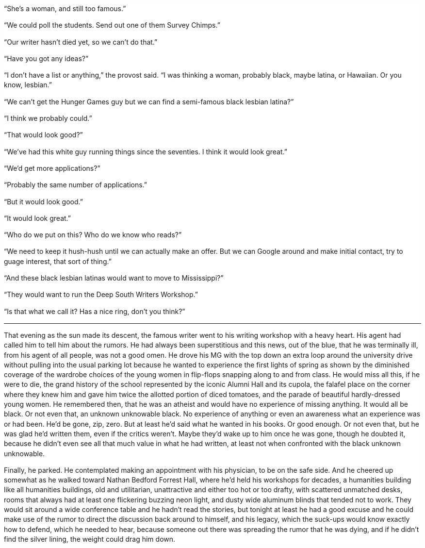 “She’s a woman, and still too famous.”

“We could poll the students. Send out one of them Survey Chimps.”

“Our writer hasn’t died yet, so we can’t do that.”

“Have you got any ideas?”

“I don’t have a list or anything,” the provost said. “I was thinking a woman, probably black, maybe latina, or Hawaiian. Or you know, lesbian.”

“We can’t get the Hunger Games guy but we can find a semi-famous black lesbian latina?”

“I think we probably could.”

“That would look good?”

“We’ve had this white guy running things since the seventies. I think it would look great.”

“We’d get more applications?”

“Probably the same number of applications.”

“But it would look good.”

“It would look great.”

“Who do we put on this? Who do we know who reads?”

“We need to keep it hush-hush until we can actually make an offer. But we can Google around and make initial contact, try to guage interest, that sort of thing.”

“And these black lesbian latinas would want to move to Mississippi?”

“They would want to run the Deep South Writers Workshop.”

“Is that what we call it? Has a nice ring, don’t you think?”

-----

That evening as the sun made its descent, the famous writer went to his writing workshop with a heavy heart. His agent had called him to tell him about the rumors. He had always been superstitious and this news, out of the blue, that he was terminally ill, from his agent of all people, was not a good omen. He drove his MG with the top down an extra loop around the university drive without pulling into the usual parking lot because he wanted to experience the first lights of spring as shown by the diminished coverage of the wardrobe choices of the young women in flip-flops snapping along to and from class. He would miss all this, if he were to die, the grand history of the school represented by the iconic Alumni Hall and its cupola, the falafel place on the corner where they knew him and gave him twice the allotted portion of diced tomatoes, and the parade of beautiful hardly-dressed young women. He remembered then, that he was an atheist and would have no experience of missing anything. It would all be black. Or not even that, an unknown unknowable black. No experience of anything or even an awareness what an experience was or had been. He’d be gone, zip, zero. But at least he’d said what he wanted in his books. Or good enough. Or not even that, but he was glad he’d written them, even if the critics weren’t. Maybe they’d wake up to him once he was gone, though he doubted it, because he didn’t even see all that much value in what he had written, at least not when confronted with the black unknown unknowable.

Finally, he parked. He contemplated making an appointment with his physician, to be on the safe side. And he cheered up somewhat as he walked toward Nathan Bedford Forrest Hall, where he’d held his workshops for decades, a humanities building like all humanities buildings, old and utilitarian, unattractive and either too hot or too drafty, with scattered unmatched desks, rooms that always had at least one flickering buzzing neon light, and dusty wide aluminum blinds that tended not to work. They would sit around a wide conference table and he hadn’t read the stories, but tonight at least he had a good excuse and he could make use of the rumor to direct the discussion back around to himself, and his legacy, which the suck-ups would know exactly how to defend, which he needed to hear, because someone out there was spreading the rumor that he was dying, and if he didn’t find the silver lining, the weight could drag him down.
